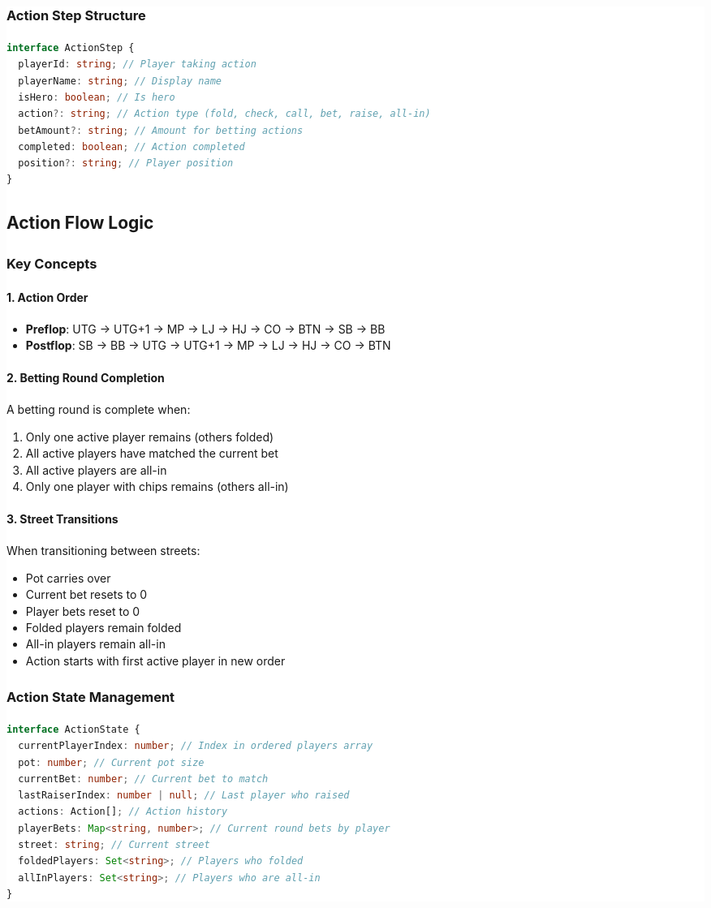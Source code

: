 ### Action Step Structure

```typescript
interface ActionStep {
  playerId: string; // Player taking action
  playerName: string; // Display name
  isHero: boolean; // Is hero
  action?: string; // Action type (fold, check, call, bet, raise, all-in)
  betAmount?: string; // Amount for betting actions
  completed: boolean; // Action completed
  position?: string; // Player position
}
```

## Action Flow Logic

### Key Concepts

#### 1. Action Order

- **Preflop**: UTG → UTG+1 → MP → LJ → HJ → CO → BTN → SB → BB
- **Postflop**: SB → BB → UTG → UTG+1 → MP → LJ → HJ → CO → BTN

#### 2. Betting Round Completion

A betting round is complete when:

1. Only one active player remains (others folded)
2. All active players have matched the current bet
3. All active players are all-in
4. Only one player with chips remains (others all-in)

#### 3. Street Transitions

When transitioning between streets:

- Pot carries over
- Current bet resets to 0
- Player bets reset to 0
- Folded players remain folded
- All-in players remain all-in
- Action starts with first active player in new order

### Action State Management

```typescript
interface ActionState {
  currentPlayerIndex: number; // Index in ordered players array
  pot: number; // Current pot size
  currentBet: number; // Current bet to match
  lastRaiserIndex: number | null; // Last player who raised
  actions: Action[]; // Action history
  playerBets: Map<string, number>; // Current round bets by player
  street: string; // Current street
  foldedPlayers: Set<string>; // Players who folded
  allInPlayers: Set<string>; // Players who are all-in
}
```
